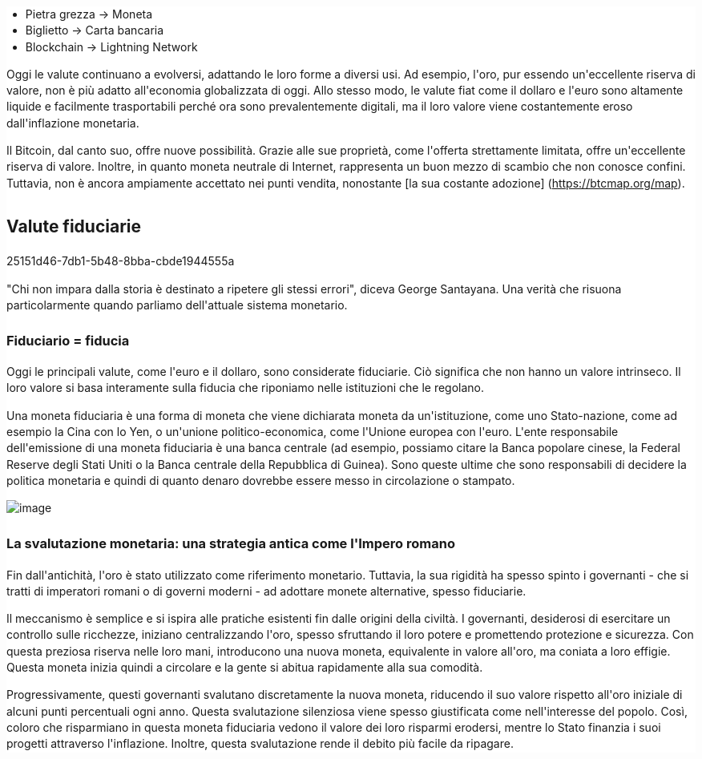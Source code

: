 - Pietra grezza -> Moneta
- Biglietto -> Carta bancaria
- Blockchain -> Lightning Network

Oggi le valute continuano a evolversi, adattando le loro forme a diversi usi. Ad esempio, l'oro, pur essendo un'eccellente riserva di valore, non è più adatto all'economia globalizzata di oggi. Allo stesso modo, le valute fiat come il dollaro e l'euro sono altamente liquide e facilmente trasportabili perché ora sono prevalentemente digitali, ma il loro valore viene costantemente eroso dall'inflazione monetaria.

Il Bitcoin, dal canto suo, offre nuove possibilità. Grazie alle sue proprietà, come l'offerta strettamente limitata, offre un'eccellente riserva di valore. Inoltre, in quanto moneta neutrale di Internet, rappresenta un buon mezzo di scambio che non conosce confini. Tuttavia, non è ancora ampiamente accettato nei punti vendita, nonostante [la sua costante adozione] (https://btcmap.org/map).

## Valute fiduciarie

<chapterId>25151d46-7db1-5b48-8bba-cbde1944555a</chapterId>

"Chi non impara dalla storia è destinato a ripetere gli stessi errori", diceva George Santayana. Una verità che risuona particolarmente quando parliamo dell'attuale sistema monetario.

### Fiduciario = fiducia

Oggi le principali valute, come l'euro e il dollaro, sono considerate fiduciarie. Ciò significa che non hanno un valore intrinseco. Il loro valore si basa interamente sulla fiducia che riponiamo nelle istituzioni che le regolano.

Una moneta fiduciaria è una forma di moneta che viene dichiarata moneta da un'istituzione, come uno Stato-nazione, come ad esempio la Cina con lo Yen, o un'unione politico-economica, come l'Unione europea con l'euro. L'ente responsabile dell'emissione di una moneta fiduciaria è una banca centrale (ad esempio, possiamo citare la Banca popolare cinese, la Federal Reserve degli Stati Uniti o la Banca centrale della Repubblica di Guinea). Sono queste ultime che sono responsabili di decidere la politica monetaria e quindi di quanto denaro dovrebbe essere messo in circolazione o stampato.

![image](assets/it/chapter2/1.webp)

### La svalutazione monetaria: una strategia antica come l'Impero romano

Fin dall'antichità, l'oro è stato utilizzato come riferimento monetario. Tuttavia, la sua rigidità ha spesso spinto i governanti - che si tratti di imperatori romani o di governi moderni - ad adottare monete alternative, spesso fiduciarie.

Il meccanismo è semplice e si ispira alle pratiche esistenti fin dalle origini della civiltà. I governanti, desiderosi di esercitare un controllo sulle ricchezze, iniziano centralizzando l'oro, spesso sfruttando il loro potere e promettendo protezione e sicurezza. Con questa preziosa riserva nelle loro mani, introducono una nuova moneta, equivalente in valore all'oro, ma coniata a loro effigie. Questa moneta inizia quindi a circolare e la gente si abitua rapidamente alla sua comodità.

Progressivamente, questi governanti svalutano discretamente la nuova moneta, riducendo il suo valore rispetto all'oro iniziale di alcuni punti percentuali ogni anno. Questa svalutazione silenziosa viene spesso giustificata come nell'interesse del popolo. Così, coloro che risparmiano in questa moneta fiduciaria vedono il valore dei loro risparmi erodersi, mentre lo Stato finanzia i suoi progetti attraverso l'inflazione. Inoltre, questa svalutazione rende il debito più facile da ripagare.
